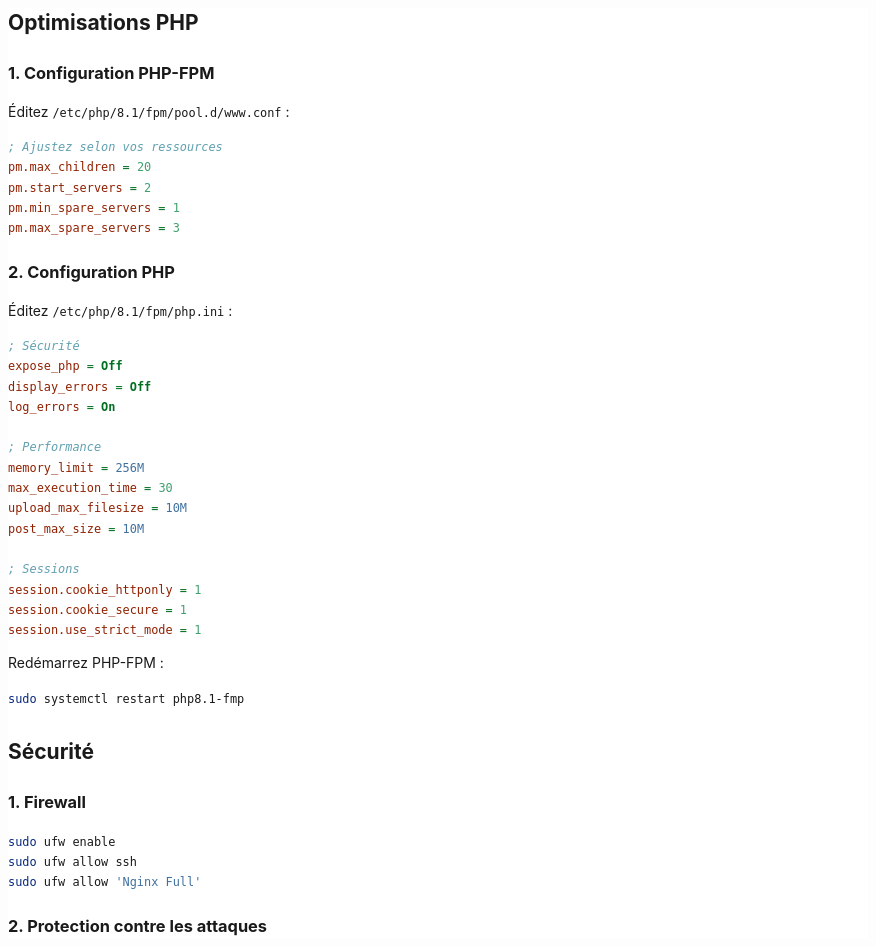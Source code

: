 ## Optimisations PHP

### 1. Configuration PHP-FPM

Éditez `/etc/php/8.1/fpm/pool.d/www.conf` :

```ini
; Ajustez selon vos ressources
pm.max_children = 20
pm.start_servers = 2
pm.min_spare_servers = 1
pm.max_spare_servers = 3
```

### 2. Configuration PHP

Éditez `/etc/php/8.1/fpm/php.ini` :

```ini
; Sécurité
expose_php = Off
display_errors = Off
log_errors = On

; Performance
memory_limit = 256M
max_execution_time = 30
upload_max_filesize = 10M
post_max_size = 10M

; Sessions
session.cookie_httponly = 1
session.cookie_secure = 1
session.use_strict_mode = 1
```

Redémarrez PHP-FPM :

```bash
sudo systemctl restart php8.1-fmp
```

## Sécurité

### 1. Firewall

```bash
sudo ufw enable
sudo ufw allow ssh
sudo ufw allow 'Nginx Full'
```

### 2. Protection contre les attaques
